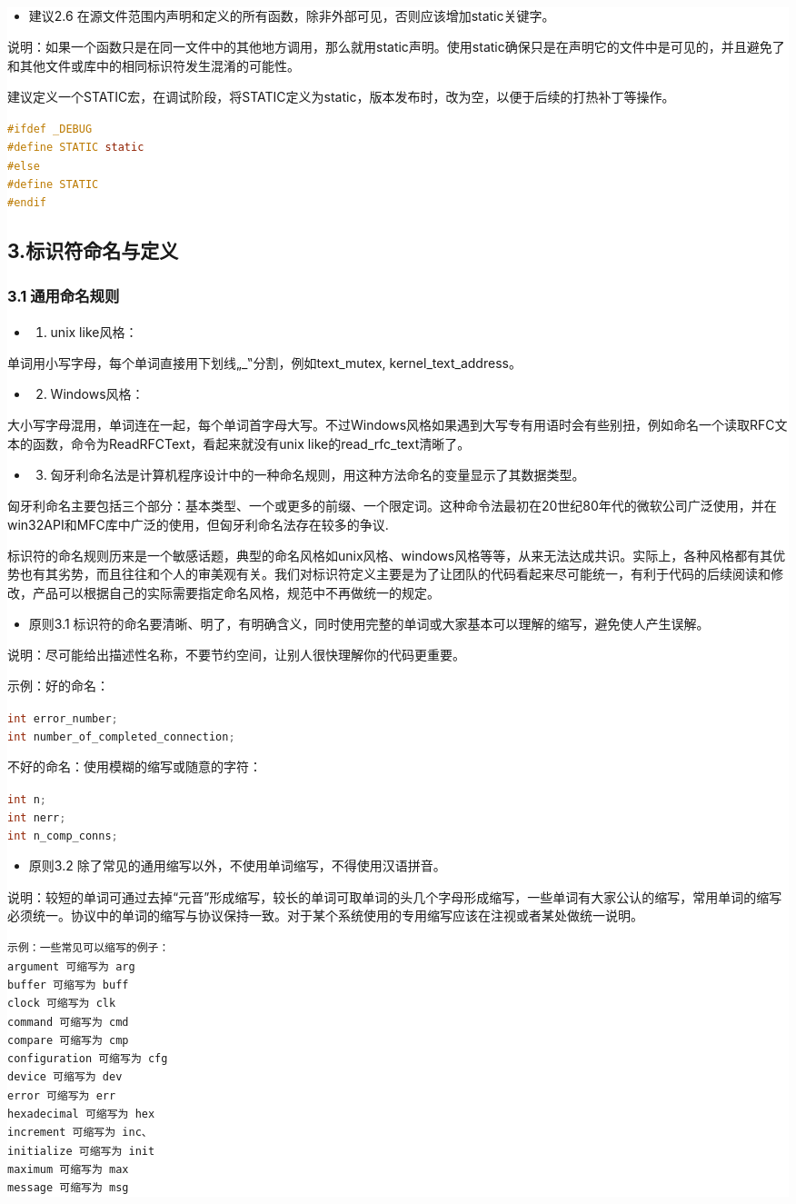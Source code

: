 * 建议2.6 在源文件范围内声明和定义的所有函数，除非外部可见，否则应该增加static关键字。

说明：如果一个函数只是在同一文件中的其他地方调用，那么就用static声明。使用static确保只是在声明它的文件中是可见的，并且避免了和其他文件或库中的相同标识符发生混淆的可能性。

建议定义一个STATIC宏，在调试阶段，将STATIC定义为static，版本发布时，改为空，以便于后续的打热补丁等操作。

```c
#ifdef _DEBUG
#define STATIC static
#else
#define STATIC
#endif
```


## 3.标识符命名与定义
### 3.1 通用命名规则

* 1. unix like风格：

单词用小写字母，每个单词直接用下划线„_‟分割，例如text_mutex, kernel_text_address。

* 2. Windows风格：

大小写字母混用，单词连在一起，每个单词首字母大写。不过Windows风格如果遇到大写专有用语时会有些别扭，例如命名一个读取RFC文本的函数，命令为ReadRFCText，看起来就没有unix like的read_rfc_text清晰了。

* 3. 匈牙利命名法是计算机程序设计中的一种命名规则，用这种方法命名的变量显示了其数据类型。

匈牙利命名主要包括三个部分：基本类型、一个或更多的前缀、一个限定词。这种命令法最初在20世纪80年代的微软公司广泛使用，并在win32API和MFC库中广泛的使用，但匈牙利命名法存在较多的争议.

标识符的命名规则历来是一个敏感话题，典型的命名风格如unix风格、windows风格等等，从来无法达成共识。实际上，各种风格都有其优势也有其劣势，而且往往和个人的审美观有关。我们对标识符定义主要是为了让团队的代码看起来尽可能统一，有利于代码的后续阅读和修改，产品可以根据自己的实际需要指定命名风格，规范中不再做统一的规定。

* 原则3.1 标识符的命名要清晰、明了，有明确含义，同时使用完整的单词或大家基本可以理解的缩写，避免使人产生误解。

说明：尽可能给出描述性名称，不要节约空间，让别人很快理解你的代码更重要。

示例：好的命名：
```c
int error_number;
int number_of_completed_connection;
```

不好的命名：使用模糊的缩写或随意的字符：
```c
int n;
int nerr;
int n_comp_conns;

```

* 原则3.2 除了常见的通用缩写以外，不使用单词缩写，不得使用汉语拼音。

说明：较短的单词可通过去掉“元音”形成缩写，较长的单词可取单词的头几个字母形成缩写，一些单词有大家公认的缩写，常用单词的缩写必须统一。协议中的单词的缩写与协议保持一致。对于某个系统使用的专用缩写应该在注视或者某处做统一说明。

```c
示例：一些常见可以缩写的例子：
argument 可缩写为 arg
buffer 可缩写为 buff
clock 可缩写为 clk
command 可缩写为 cmd
compare 可缩写为 cmp
configuration 可缩写为 cfg
device 可缩写为 dev
error 可缩写为 err
hexadecimal 可缩写为 hex
increment 可缩写为 inc、
initialize 可缩写为 init
maximum 可缩写为 max
message 可缩写为 msg
```